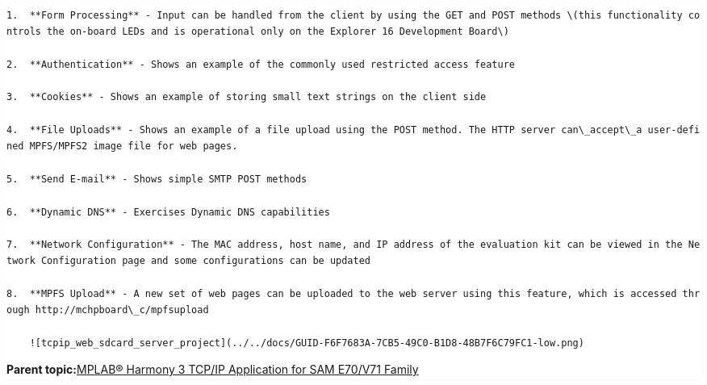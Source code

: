     1.  **Form Processing** - Input can be handled from the client by using the GET and POST methods \(this functionality controls the on-board LEDs and is operational only on the Explorer 16 Development Board\)

    2.  **Authentication** - Shows an example of the commonly used restricted access feature

    3.  **Cookies** - Shows an example of storing small text strings on the client side

    4.  **File Uploads** - Shows an example of a file upload using the POST method. The HTTP server can\_accept\_a user-defined MPFS/MPFS2 image file for web pages.

    5.  **Send E-mail** - Shows simple SMTP POST methods

    6.  **Dynamic DNS** - Exercises Dynamic DNS capabilities

    7.  **Network Configuration** - The MAC address, host name, and IP address of the evaluation kit can be viewed in the Network Configuration page and some configurations can be updated

    8.  **MPFS Upload** - A new set of web pages can be uploaded to the web server using this feature, which is accessed through http://mchpboard\_c/mpfsupload

        ![tcpip_web_sdcard_server_project](../../docs/GUID-F6F7683A-7CB5-49C0-B1D8-48B7F6C79FC1-low.png)


**Parent topic:**[MPLAB® Harmony 3 TCP/IP Application for SAM E70/V71 Family](../../docs/GUID-1B418433-257B-421A-B251-3443D46108F8.md)

